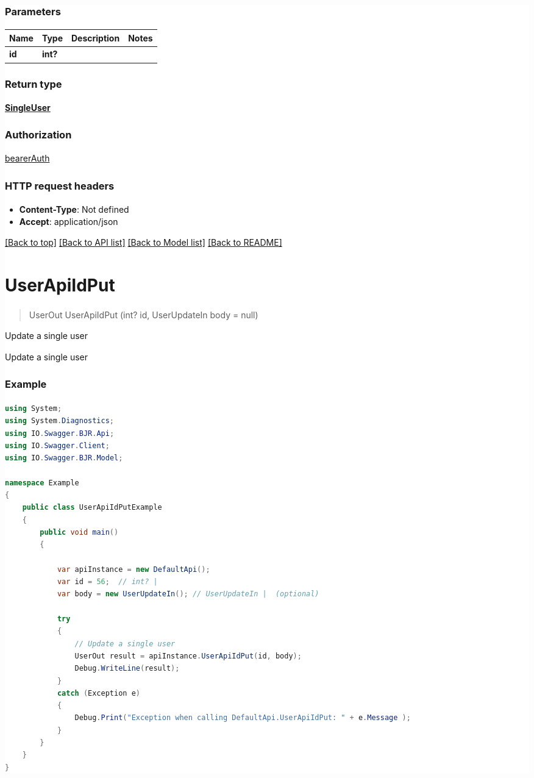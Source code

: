 ### Parameters

Name | Type | Description  | Notes
------------- | ------------- | ------------- | -------------
 **id** | **int?**|  | 

### Return type

[**SingleUser**](SingleUser.md)

### Authorization

[bearerAuth](../README.md#bearerAuth)

### HTTP request headers

 - **Content-Type**: Not defined
 - **Accept**: application/json

[[Back to top]](#) [[Back to API list]](../README.md#documentation-for-api-endpoints) [[Back to Model list]](../README.md#documentation-for-models) [[Back to README]](../README.md)
<a name="userapiidput"></a>
# **UserApiIdPut**
> UserOut UserApiIdPut (int? id, UserUpdateIn body = null)

Update a single user

Update a single user

### Example
```csharp
using System;
using System.Diagnostics;
using IO.Swagger.BJR.Api;
using IO.Swagger.Client;
using IO.Swagger.BJR.Model;

namespace Example
{
    public class UserApiIdPutExample
    {
        public void main()
        {

            var apiInstance = new DefaultApi();
            var id = 56;  // int? | 
            var body = new UserUpdateIn(); // UserUpdateIn |  (optional) 

            try
            {
                // Update a single user
                UserOut result = apiInstance.UserApiIdPut(id, body);
                Debug.WriteLine(result);
            }
            catch (Exception e)
            {
                Debug.Print("Exception when calling DefaultApi.UserApiIdPut: " + e.Message );
            }
        }
    }
}
```
